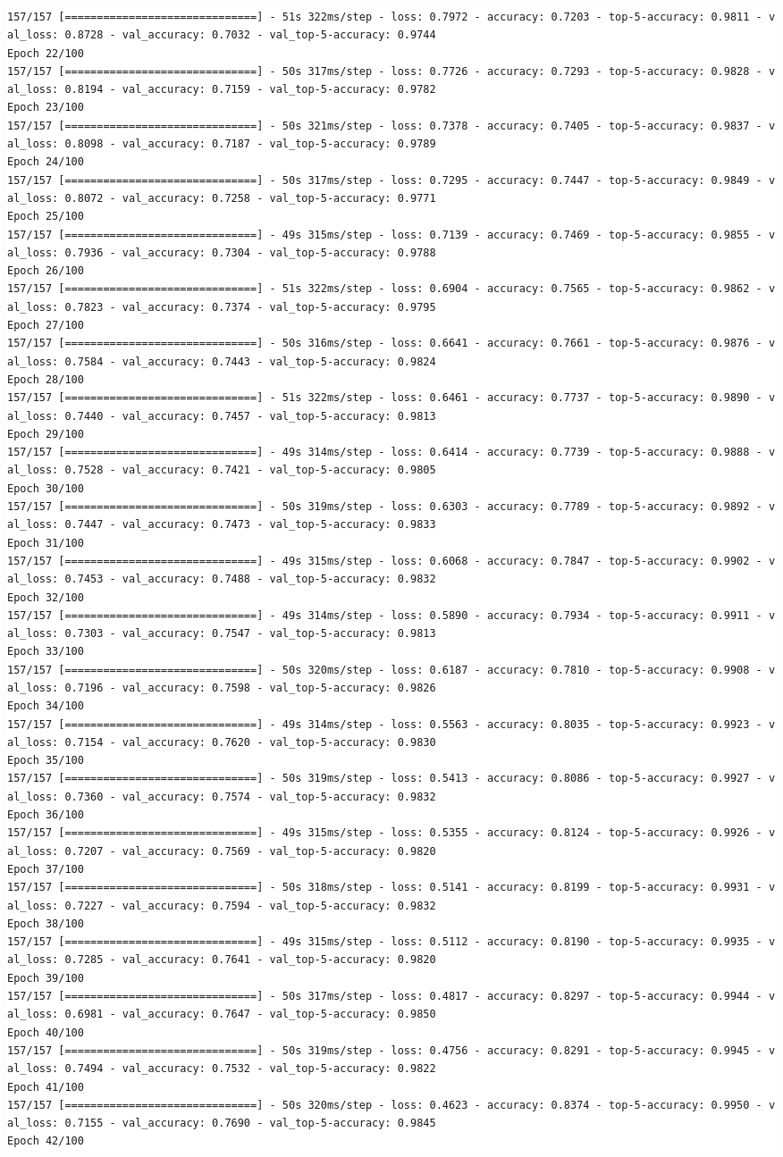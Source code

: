 ```
157/157 [==============================] - 51s 322ms/step - loss: 0.7972 - accuracy: 0.7203 - top-5-accuracy: 0.9811 - val_loss: 0.8728 - val_accuracy: 0.7032 - val_top-5-accuracy: 0.9744
Epoch 22/100
157/157 [==============================] - 50s 317ms/step - loss: 0.7726 - accuracy: 0.7293 - top-5-accuracy: 0.9828 - val_loss: 0.8194 - val_accuracy: 0.7159 - val_top-5-accuracy: 0.9782
Epoch 23/100
157/157 [==============================] - 50s 321ms/step - loss: 0.7378 - accuracy: 0.7405 - top-5-accuracy: 0.9837 - val_loss: 0.8098 - val_accuracy: 0.7187 - val_top-5-accuracy: 0.9789
Epoch 24/100
157/157 [==============================] - 50s 317ms/step - loss: 0.7295 - accuracy: 0.7447 - top-5-accuracy: 0.9849 - val_loss: 0.8072 - val_accuracy: 0.7258 - val_top-5-accuracy: 0.9771
Epoch 25/100
157/157 [==============================] - 49s 315ms/step - loss: 0.7139 - accuracy: 0.7469 - top-5-accuracy: 0.9855 - val_loss: 0.7936 - val_accuracy: 0.7304 - val_top-5-accuracy: 0.9788
Epoch 26/100
157/157 [==============================] - 51s 322ms/step - loss: 0.6904 - accuracy: 0.7565 - top-5-accuracy: 0.9862 - val_loss: 0.7823 - val_accuracy: 0.7374 - val_top-5-accuracy: 0.9795
Epoch 27/100
157/157 [==============================] - 50s 316ms/step - loss: 0.6641 - accuracy: 0.7661 - top-5-accuracy: 0.9876 - val_loss: 0.7584 - val_accuracy: 0.7443 - val_top-5-accuracy: 0.9824
Epoch 28/100
157/157 [==============================] - 51s 322ms/step - loss: 0.6461 - accuracy: 0.7737 - top-5-accuracy: 0.9890 - val_loss: 0.7440 - val_accuracy: 0.7457 - val_top-5-accuracy: 0.9813
Epoch 29/100
157/157 [==============================] - 49s 314ms/step - loss: 0.6414 - accuracy: 0.7739 - top-5-accuracy: 0.9888 - val_loss: 0.7528 - val_accuracy: 0.7421 - val_top-5-accuracy: 0.9805
Epoch 30/100
157/157 [==============================] - 50s 319ms/step - loss: 0.6303 - accuracy: 0.7789 - top-5-accuracy: 0.9892 - val_loss: 0.7447 - val_accuracy: 0.7473 - val_top-5-accuracy: 0.9833
Epoch 31/100
157/157 [==============================] - 49s 315ms/step - loss: 0.6068 - accuracy: 0.7847 - top-5-accuracy: 0.9902 - val_loss: 0.7453 - val_accuracy: 0.7488 - val_top-5-accuracy: 0.9832
Epoch 32/100
157/157 [==============================] - 49s 314ms/step - loss: 0.5890 - accuracy: 0.7934 - top-5-accuracy: 0.9911 - val_loss: 0.7303 - val_accuracy: 0.7547 - val_top-5-accuracy: 0.9813
Epoch 33/100
157/157 [==============================] - 50s 320ms/step - loss: 0.6187 - accuracy: 0.7810 - top-5-accuracy: 0.9908 - val_loss: 0.7196 - val_accuracy: 0.7598 - val_top-5-accuracy: 0.9826
Epoch 34/100
157/157 [==============================] - 49s 314ms/step - loss: 0.5563 - accuracy: 0.8035 - top-5-accuracy: 0.9923 - val_loss: 0.7154 - val_accuracy: 0.7620 - val_top-5-accuracy: 0.9830
Epoch 35/100
157/157 [==============================] - 50s 319ms/step - loss: 0.5413 - accuracy: 0.8086 - top-5-accuracy: 0.9927 - val_loss: 0.7360 - val_accuracy: 0.7574 - val_top-5-accuracy: 0.9832
Epoch 36/100
157/157 [==============================] - 49s 315ms/step - loss: 0.5355 - accuracy: 0.8124 - top-5-accuracy: 0.9926 - val_loss: 0.7207 - val_accuracy: 0.7569 - val_top-5-accuracy: 0.9820
Epoch 37/100
157/157 [==============================] - 50s 318ms/step - loss: 0.5141 - accuracy: 0.8199 - top-5-accuracy: 0.9931 - val_loss: 0.7227 - val_accuracy: 0.7594 - val_top-5-accuracy: 0.9832
Epoch 38/100
157/157 [==============================] - 49s 315ms/step - loss: 0.5112 - accuracy: 0.8190 - top-5-accuracy: 0.9935 - val_loss: 0.7285 - val_accuracy: 0.7641 - val_top-5-accuracy: 0.9820
Epoch 39/100
157/157 [==============================] - 50s 317ms/step - loss: 0.4817 - accuracy: 0.8297 - top-5-accuracy: 0.9944 - val_loss: 0.6981 - val_accuracy: 0.7647 - val_top-5-accuracy: 0.9850
Epoch 40/100
157/157 [==============================] - 50s 319ms/step - loss: 0.4756 - accuracy: 0.8291 - top-5-accuracy: 0.9945 - val_loss: 0.7494 - val_accuracy: 0.7532 - val_top-5-accuracy: 0.9822
Epoch 41/100
157/157 [==============================] - 50s 320ms/step - loss: 0.4623 - accuracy: 0.8374 - top-5-accuracy: 0.9950 - val_loss: 0.7155 - val_accuracy: 0.7690 - val_top-5-accuracy: 0.9845
Epoch 42/100
```